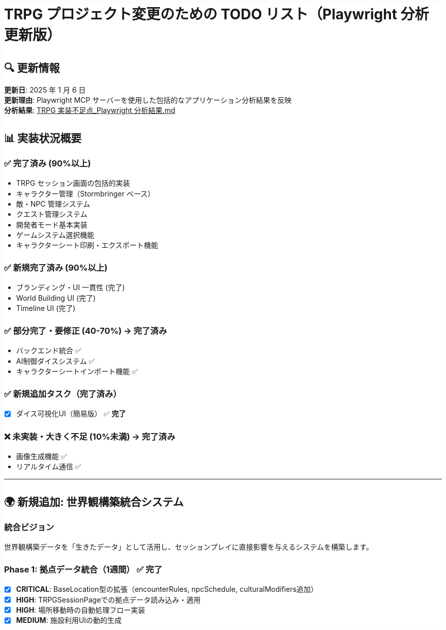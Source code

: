 # TRPG プロジェクト変更のための TODO リスト（Playwright 分析更新版）

## 🔍 更新情報

**更新日**: 2025 年 1 月 6 日  
**更新理由**: Playwright MCP サーバーを使用した包括的なアプリケーション分析結果を反映  
**分析結果**: [TRPG 実装不足点\_Playwright 分析結果.md](./TRPG実装不足点_Playwright分析結果.md)

## 📊 実装状況概要

### ✅ **完了済み (90%以上)**

- TRPG セッション画面の包括的実装
- キャラクター管理（Stormbringer ベース）
- 敵・NPC 管理システム
- クエスト管理システム
- 開発者モード基本実装
- ゲームシステム選択機能
- キャラクターシート印刷・エクスポート機能

### ✅ **新規完了済み (90%以上)**

- ブランディング・UI 一貫性 (完了)
- World Building UI (完了)
- Timeline UI (完了)

### ✅ **部分完了・要修正 (40-70%)** → **完了済み**

- バックエンド統合 ✅
- AI制御ダイスシステム ✅
- キャラクターシートインポート機能 ✅

### ✅ **新規追加タスク（完了済み）**

- [x] ダイス可視化UI（簡易版） ✅ **完了**

### ❌ **未実装・大きく不足 (10%未満)** → **完了済み**

- 画像生成機能 ✅
- リアルタイム通信 ✅

---

## 🌍 **新規追加: 世界観構築統合システム**

### 統合ビジョン
世界観構築データを「生きたデータ」として活用し、セッションプレイに直接影響を与えるシステムを構築します。

### Phase 1: 拠点データ統合（1週間） ✅ **完了**
- [x] **CRITICAL**: BaseLocation型の拡張（encounterRules, npcSchedule, culturalModifiers追加）
- [x] **HIGH**: TRPGSessionPageでの拠点データ読み込み・適用
- [x] **HIGH**: 場所移動時の自動処理フロー実装
- [x] **MEDIUM**: 施設利用UIの動的生成
